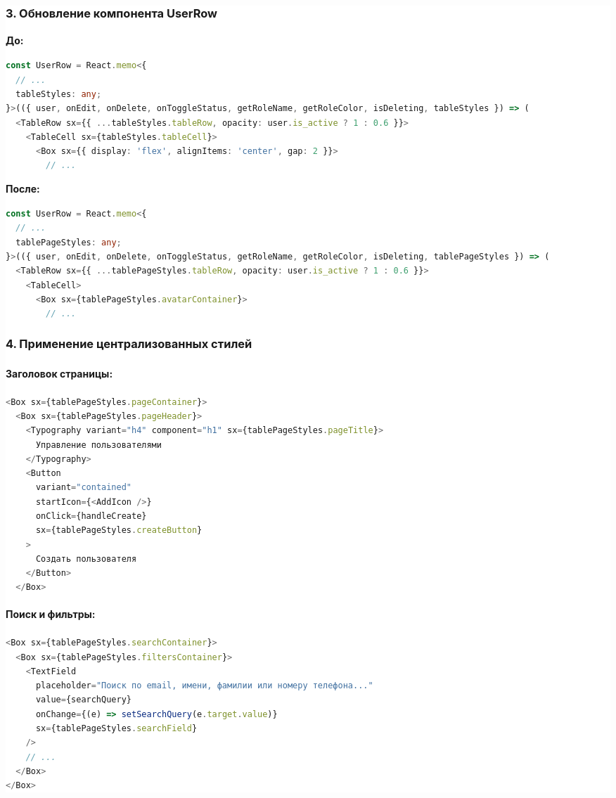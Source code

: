 ### 3. Обновление компонента UserRow
**До:**
```typescript
const UserRow = React.memo<{
  // ...
  tableStyles: any;
}>(({ user, onEdit, onDelete, onToggleStatus, getRoleName, getRoleColor, isDeleting, tableStyles }) => (
  <TableRow sx={{ ...tableStyles.tableRow, opacity: user.is_active ? 1 : 0.6 }}>
    <TableCell sx={tableStyles.tableCell}>
      <Box sx={{ display: 'flex', alignItems: 'center', gap: 2 }}>
        // ...
```

**После:**
```typescript
const UserRow = React.memo<{
  // ...
  tablePageStyles: any;
}>(({ user, onEdit, onDelete, onToggleStatus, getRoleName, getRoleColor, isDeleting, tablePageStyles }) => (
  <TableRow sx={{ ...tablePageStyles.tableRow, opacity: user.is_active ? 1 : 0.6 }}>
    <TableCell>
      <Box sx={tablePageStyles.avatarContainer}>
        // ...
```

### 4. Применение централизованных стилей

#### Заголовок страницы:
```typescript
<Box sx={tablePageStyles.pageContainer}>
  <Box sx={tablePageStyles.pageHeader}>
    <Typography variant="h4" component="h1" sx={tablePageStyles.pageTitle}>
      Управление пользователями
    </Typography>
    <Button
      variant="contained"
      startIcon={<AddIcon />}
      onClick={handleCreate}
      sx={tablePageStyles.createButton}
    >
      Создать пользователя
    </Button>
  </Box>
```

#### Поиск и фильтры:
```typescript
<Box sx={tablePageStyles.searchContainer}>
  <Box sx={tablePageStyles.filtersContainer}>
    <TextField
      placeholder="Поиск по email, имени, фамилии или номеру телефона..."
      value={searchQuery}
      onChange={(e) => setSearchQuery(e.target.value)}
      sx={tablePageStyles.searchField}
    />
    // ...
  </Box>
</Box>
```
